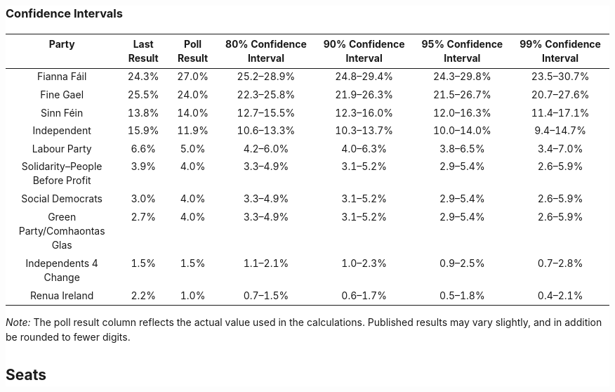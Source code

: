 ### Confidence Intervals

| Party | Last Result | Poll Result | 80% Confidence Interval | 90% Confidence Interval | 95% Confidence Interval | 99% Confidence Interval |
|:-----:|:-----------:|:-----------:|:-----------------------:|:-----------------------:|:-----------------------:|:-----------------------:|
| Fianna Fáil | 24.3% | 27.0% | 25.2–28.9% |24.8–29.4% |24.3–29.8% |23.5–30.7% |
| Fine Gael | 25.5% | 24.0% | 22.3–25.8% |21.9–26.3% |21.5–26.7% |20.7–27.6% |
| Sinn Féin | 13.8% | 14.0% | 12.7–15.5% |12.3–16.0% |12.0–16.3% |11.4–17.1% |
| Independent | 15.9% | 11.9% | 10.6–13.3% |10.3–13.7% |10.0–14.0% |9.4–14.7% |
| Labour Party | 6.6% | 5.0% | 4.2–6.0% |4.0–6.3% |3.8–6.5% |3.4–7.0% |
| Solidarity–People Before Profit | 3.9% | 4.0% | 3.3–4.9% |3.1–5.2% |2.9–5.4% |2.6–5.9% |
| Social Democrats | 3.0% | 4.0% | 3.3–4.9% |3.1–5.2% |2.9–5.4% |2.6–5.9% |
| Green Party/Comhaontas Glas | 2.7% | 4.0% | 3.3–4.9% |3.1–5.2% |2.9–5.4% |2.6–5.9% |
| Independents 4 Change | 1.5% | 1.5% | 1.1–2.1% |1.0–2.3% |0.9–2.5% |0.7–2.8% |
| Renua Ireland | 2.2% | 1.0% | 0.7–1.5% |0.6–1.7% |0.5–1.8% |0.4–2.1% |

*Note:* The poll result column reflects the actual value used in the calculations. Published results may vary slightly, and in addition be rounded to fewer digits.

## Seats
